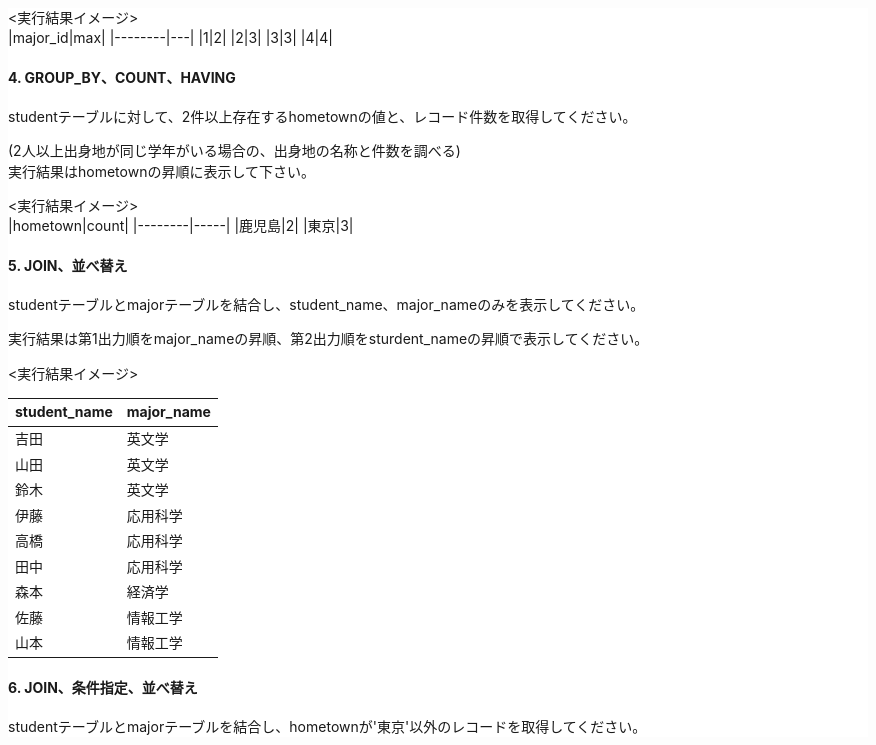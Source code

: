 <実行結果イメージ>  
|major_id|max|
|--------|---|
|1|2|
|2|3|
|3|3|
|4|4|

#### 4. GROUP_BY、COUNT、HAVING  

studentテーブルに対して、2件以上存在するhometownの値と、レコード件数を取得してください。

(2人以上出身地が同じ学年がいる場合の、出身地の名称と件数を調べる)  
実行結果はhometownの昇順に表示して下さい。

<実行結果イメージ>  
|hometown|count|
|--------|-----|
|鹿児島|2|
|東京|3|

#### 5. JOIN、並べ替え  

studentテーブルとmajorテーブルを結合し、student_name、major_nameのみを表示してください。

実行結果は第1出力順をmajor_nameの昇順、第2出力順をsturdent_nameの昇順で表示してください。

<実行結果イメージ>

|student_name|major_name|
|------------|----------|
|吉田|英文学|
|山田|英文学|
|鈴木|英文学|
|伊藤|応用科学|
|高橋|応用科学|
|田中|応用科学|
|森本|経済学|
|佐藤|情報工学|
|山本|情報工学|

#### 6. JOIN、条件指定、並べ替え

studentテーブルとmajorテーブルを結合し、hometownが'東京'以外のレコードを取得してください。
